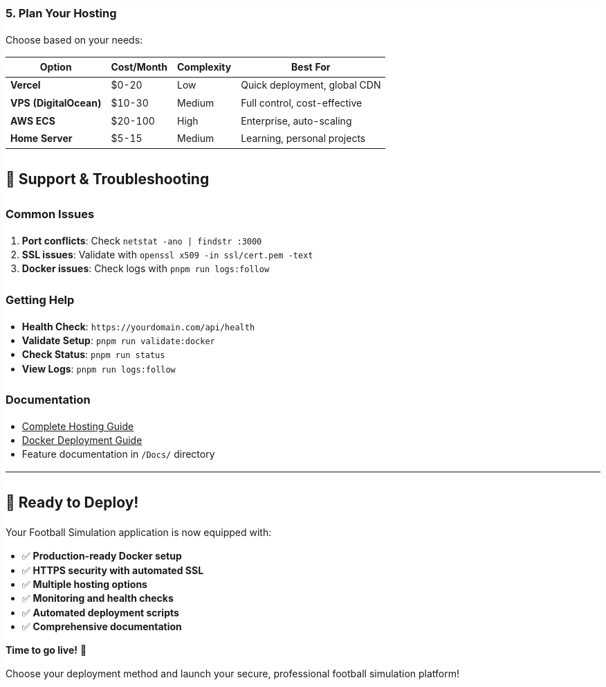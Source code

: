 ### 5. **Plan Your Hosting**

Choose based on your needs:

| Option                 | Cost/Month | Complexity | Best For                     |
| ---------------------- | ---------- | ---------- | ---------------------------- |
| **Vercel**             | $0-20      | Low        | Quick deployment, global CDN |
| **VPS (DigitalOcean)** | $10-30     | Medium     | Full control, cost-effective |
| **AWS ECS**            | $20-100    | High       | Enterprise, auto-scaling     |
| **Home Server**        | $5-15      | Medium     | Learning, personal projects  |

## 🛟 Support & Troubleshooting

### Common Issues

1. **Port conflicts**: Check `netstat -ano | findstr :3000`
2. **SSL issues**: Validate with `openssl x509 -in ssl/cert.pem -text`
3. **Docker issues**: Check logs with `pnpm run logs:follow`

### Getting Help

- **Health Check**: `https://yourdomain.com/api/health`
- **Validate Setup**: `pnpm run validate:docker`
- **Check Status**: `pnpm run status`
- **View Logs**: `pnpm run logs:follow`

### Documentation

- [Complete Hosting Guide](./HTTPS_HOSTING_GUIDE.md)
- [Docker Deployment Guide](./DOCKER_DEPLOYMENT_GUIDE.md)
- Feature documentation in `/Docs/` directory

---

## 🚀 Ready to Deploy!

Your Football Simulation application is now equipped with:

- ✅ **Production-ready Docker setup**
- ✅ **HTTPS security with automated SSL**
- ✅ **Multiple hosting options**
- ✅ **Monitoring and health checks**
- ✅ **Automated deployment scripts**
- ✅ **Comprehensive documentation**

**Time to go live!** 🌟

Choose your deployment method and launch your secure, professional football simulation platform!
